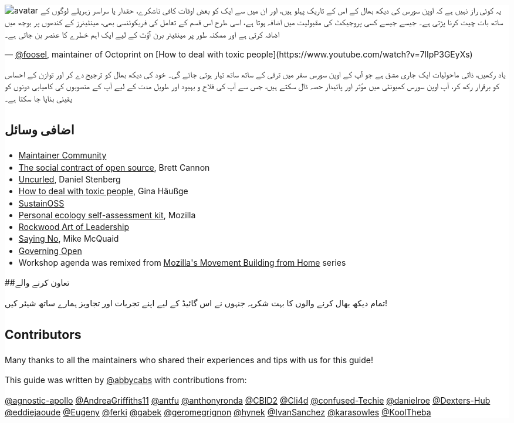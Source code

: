<aside markdown="1" class="pquote">
  <img src="https://avatars.githubusercontent.com/foosel?s=180" class="pquote-avatar" alt="avatar">
یہ کوئی راز نہیں ہے کہ اوپن سورس کی دیکھ بھال کے اس کے تاریک پہلو ہیں، اور ان میں سے ایک کو بعض اوقات کافی ناشکرے، حقدار یا سراسر زہریلے لوگوں کے ساتھ بات چیت کرنا پڑتی ہے۔ جیسے جیسے کسی پروجیکٹ کی مقبولیت میں اضافہ ہوتا ہے، اسی طرح اس قسم کے تعامل کی فریکوئنسی بھی، مینٹینرز کے کندھوں پر بوجھ میں اضافہ کرتی ہے اور ممکنہ طور پر مینٹینر برن آؤٹ کے لیے ایک اہم خطرے کا عنصر بن جاتی ہے۔ 
  <p markdown="1" class="pquote-credit">
— <a href="https://github.com/foosel">@foosel</a>, maintainer of Octoprint on [How to deal with toxic people](https://www.youtube.com/watch?v=7lIpP3GEyXs)
  </p>
</aside>

یاد رکھیں، ذاتی ماحولیات ایک جاری مشق ہے جو آپ کے اوپن سورس سفر میں ترقی کے ساتھ ساتھ تیار ہوتی جائے گی۔ خود کی دیکھ بھال کو ترجیح دے کر اور توازن کے احساس کو برقرار رکھ کر، آپ اوپن سورس کمیونٹی میں مؤثر اور پائیدار حصہ ڈال سکتے ہیں، جس سے آپ کی فلاح و بہبود اور طویل مدت کے لیے آپ کے منصوبوں کی کامیابی دونوں کو یقینی بنایا جا سکتا ہے۔

## اضافی وسائل

* [Maintainer Community](http://maintainers.github.com/)
* [The social contract of open source](https://snarky.ca/the-social-contract-of-open-source/), Brett Cannon
* [Uncurled](https://daniel.haxx.se/uncurled/), Daniel Stenberg 
* [How to deal with toxic people](https://www.youtube.com/watch?v=7lIpP3GEyXs), Gina Häußge
* [SustainOSS](https://sustainoss.org/)
* [Personal ecology self-assessment kit](https://docs.google.com/document/d/1duOYQ6EbcDTH_CK6ux3BGRiVYptGTUMOtndZbbwulOY/edit#heading=h.mn38481ischw), Mozilla
* [Rockwood Art of Leadership](https://rockwoodleadership.org/art-of-leadership/)
* [Saying No](https://docs.google.com/document/d/1esQQBJXQi1x_-1AcRVPiCRAEQYO4Qlvali0ylCvKa_s/edit?pli=1#:~:text=Saying%20No%20%7C%20Mike%20McQuaid), Mike McQuaid
* [Governing Open](https://docs.google.com/document/d/1esQQBJXQi1x_-1AcRVPiCRAEQYO4Qlvali0ylCvKa_s/edit?pli=1#:~:text=a%20mixed%20list.-,Governance%20of%20Open%20Source%20Software,-governingopen.com)
* Workshop agenda was remixed from [Mozilla's Movement Building from Home](https://docs.google.com/document/d/1esQQBJXQi1x_-1AcRVPiCRAEQYO4Qlvali0ylCvKa_s/edit?pli=1#:~:text=a%20mixed%20list.-,It%E2%80%99s%20a%20wrap%3A%20Movement%2DBuilding%20from%20Home,-foundation.mozilla.org) series

##تعاون کرنے والے

تمام دیکھ بھال کرنے والوں کا بہت شکریہ جنہوں نے اس گائیڈ کے لیے اپنے تجربات اور تجاویز ہمارے ساتھ شیئر کیں!

## Contributors

Many thanks to all the maintainers who shared their experiences and tips with us for this guide!

This guide was written by [@abbycabs](https://github.com/abbycabs) with contributions from: 

[@agnostic-apollo](https://github.com/agnostic-apollo)
[@AndreaGriffiths11](https://github.com/AndreaGriffiths11)
[@antfu](https://github.com/antfu)
[@anthonyronda](https://github.com/anthonyronda)
[@CBID2](https://github.com/CBID2)
[@Cli4d](https://github.com/Cli4d)
[@confused-Techie](https://github.com/confused-Techie)
[@danielroe](https://github.com/danielroe)
[@Dexters-Hub](https://github.com/Dexters-Hub)
[@eddiejaoude](https://github.com/eddiejaoude)
[@Eugeny](https://github.com/Eugeny)
[@ferki](https://github.com/ferki)
[@gabek](https://github.com/gabek)
[@geromegrignon](https://github.com/geromegrignon)
[@hynek](https://github.com/hynek)
[@IvanSanchez](https://github.com/IvanSanchez)
[@karasowles](https://github.com/karasowles)
[@KoolTheba](https://github.com/KoolTheba)